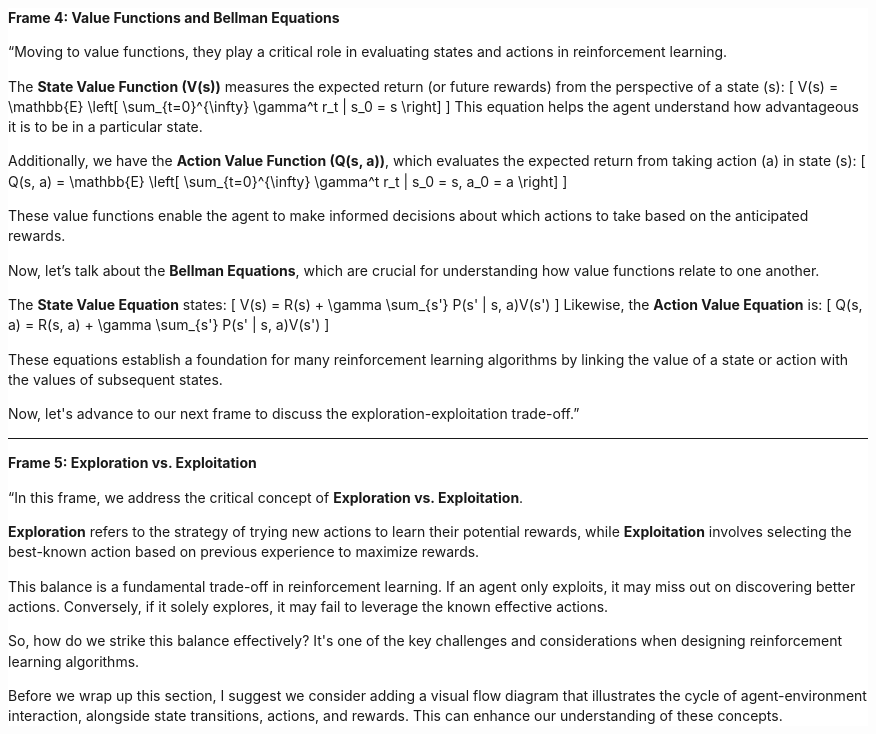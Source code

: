 **Frame 4: Value Functions and Bellman Equations**

“Moving to value functions, they play a critical role in evaluating states and actions in reinforcement learning. 

The **State Value Function \(V(s)\)** measures the expected return (or future rewards) from the perspective of a state \(s\):
\[
V(s) = \mathbb{E} \left[ \sum_{t=0}^{\infty} \gamma^t r_t | s_0 = s \right]
\]
This equation helps the agent understand how advantageous it is to be in a particular state.

Additionally, we have the **Action Value Function \(Q(s, a)\)**, which evaluates the expected return from taking action \(a\) in state \(s\):
\[
Q(s, a) = \mathbb{E} \left[ \sum_{t=0}^{\infty} \gamma^t r_t | s_0 = s, a_0 = a \right]
\]

These value functions enable the agent to make informed decisions about which actions to take based on the anticipated rewards.

Now, let’s talk about the **Bellman Equations**, which are crucial for understanding how value functions relate to one another. 

The **State Value Equation** states:
\[
V(s) = R(s) + \gamma \sum_{s'} P(s' | s, a)V(s')
\]
Likewise, the **Action Value Equation** is:
\[
Q(s, a) = R(s, a) + \gamma \sum_{s'} P(s' | s, a)V(s')
\]

These equations establish a foundation for many reinforcement learning algorithms by linking the value of a state or action with the values of subsequent states. 

Now, let's advance to our next frame to discuss the exploration-exploitation trade-off.”

---

**Frame 5: Exploration vs. Exploitation**

“In this frame, we address the critical concept of **Exploration vs. Exploitation**.

**Exploration** refers to the strategy of trying new actions to learn their potential rewards, while **Exploitation** involves selecting the best-known action based on previous experience to maximize rewards.

This balance is a fundamental trade-off in reinforcement learning. If an agent only exploits, it may miss out on discovering better actions. Conversely, if it solely explores, it may fail to leverage the known effective actions.

So, how do we strike this balance effectively? It's one of the key challenges and considerations when designing reinforcement learning algorithms.

Before we wrap up this section, I suggest we consider adding a visual flow diagram that illustrates the cycle of agent-environment interaction, alongside state transitions, actions, and rewards. This can enhance our understanding of these concepts.
